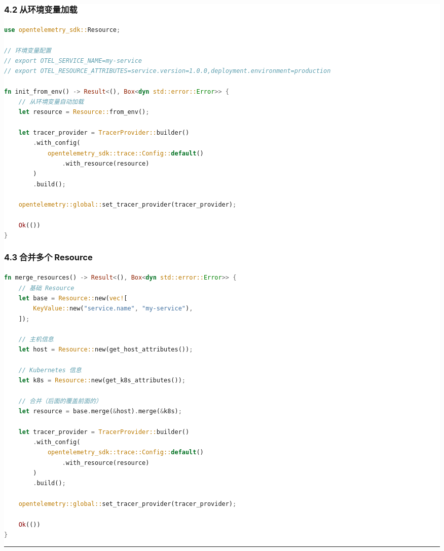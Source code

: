 
### 4.2 从环境变量加载

```rust
use opentelemetry_sdk::Resource;

// 环境变量配置
// export OTEL_SERVICE_NAME=my-service
// export OTEL_RESOURCE_ATTRIBUTES=service.version=1.0.0,deployment.environment=production

fn init_from_env() -> Result<(), Box<dyn std::error::Error>> {
    // 从环境变量自动加载
    let resource = Resource::from_env();
    
    let tracer_provider = TracerProvider::builder()
        .with_config(
            opentelemetry_sdk::trace::Config::default()
                .with_resource(resource)
        )
        .build();
    
    opentelemetry::global::set_tracer_provider(tracer_provider);
    
    Ok(())
}
```

### 4.3 合并多个 Resource

```rust
fn merge_resources() -> Result<(), Box<dyn std::error::Error>> {
    // 基础 Resource
    let base = Resource::new(vec![
        KeyValue::new("service.name", "my-service"),
    ]);
    
    // 主机信息
    let host = Resource::new(get_host_attributes());
    
    // Kubernetes 信息
    let k8s = Resource::new(get_k8s_attributes());
    
    // 合并（后面的覆盖前面的）
    let resource = base.merge(&host).merge(&k8s);
    
    let tracer_provider = TracerProvider::builder()
        .with_config(
            opentelemetry_sdk::trace::Config::default()
                .with_resource(resource)
        )
        .build();
    
    opentelemetry::global::set_tracer_provider(tracer_provider);
    
    Ok(())
}
```

---